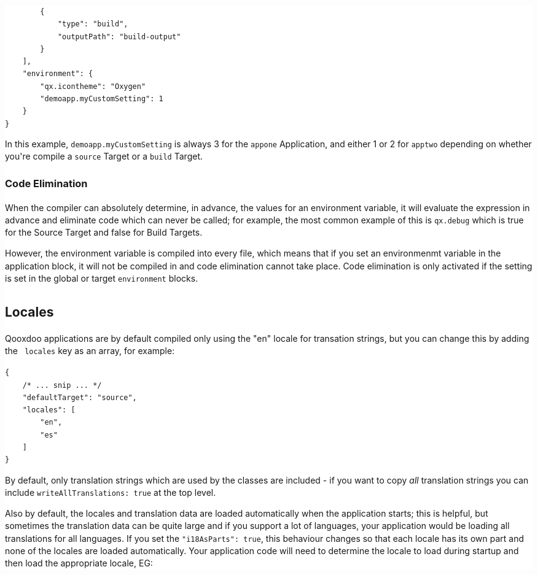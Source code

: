 ```json5
        {
            "type": "build",
            "outputPath": "build-output"
        }
    ],
    "environment": {
        "qx.icontheme": "Oxygen"
        "demoapp.myCustomSetting": 1
    }
}
```

In this example, `demoapp.myCustomSetting` is always 3 for the `appone`
         Application, and either 1 or 2 for `apptwo` depending on
whether you're compile a `source` Target or a `build` Target.

### Code Elimination

When the compiler can absolutely determine, in advance, the values for
an environment variable, it will evaluate the expression in advance
and eliminate code which can never be called; for example, the most
common example of this is `qx.debug` which is true for the Source
Target and false for Build Targets.

However, the environment variable is compiled into every file, which
means that if you set an environmenmt variable in the application
block, it will not be compiled in and code elimination cannot take
place.  Code elimination is only activated if the setting is set in
the global or target `environment` blocks.

## Locales

Qooxdoo applications are by default compiled only using the "en"
locale for transation strings, but you can change this by adding the `
locales` key as an array, for example:

```json5
{
    /* ... snip ... */
    "defaultTarget": "source",
    "locales": [
        "en",
        "es"
    ]
}
```

By default, only translation strings which are used by the classes are
included - if you want to copy _all_ translation strings you can
include `writeAllTranslations: true` at the top level.

Also by default, the locales and translation data are loaded
automatically when the application starts; this is helpful, but
sometimes the translation data can be quite large and if you support a
lot of languages, your application would be loading all translations
for all languages.  If you set the `"i18AsParts": true`, this
behaviour changes so that  each locale has its own part and none of
the locales are loaded automatically.  Your application code will need
to determine the locale to load during startup and then load the
appropriate locale, EG:

